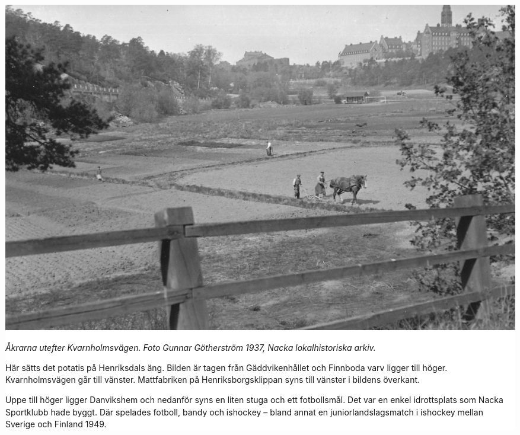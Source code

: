 ![Åkrarna utefter Kvarnholmsvägen. Foto Gunnar Götherström 1937, Nacka lokalhistoriska arkiv.](/assets/hsb/industrialiseringen-ind-16.jpg)

*Åkrarna utefter Kvarnholmsvägen. Foto Gunnar Götherström 1937, Nacka lokalhistoriska arkiv.*

Här sätts det potatis på Henriksdals äng. Bilden är tagen från Gäddvikenhållet och Finnboda varv ligger till höger. Kvarnholmsvägen går till vänster. Mattfabriken på Henriksborgsklippan syns till vänster i bildens överkant.

Uppe till höger ligger Danvikshem och nedanför syns en liten stuga och ett fotbollsmål. Det var en enkel idrottsplats som Nacka Sportklubb hade byggt. Där spelades fotboll, bandy och ishockey – bland annat en juniorlandslagsmatch i ishockey mellan Sverige och Finland 1949.
